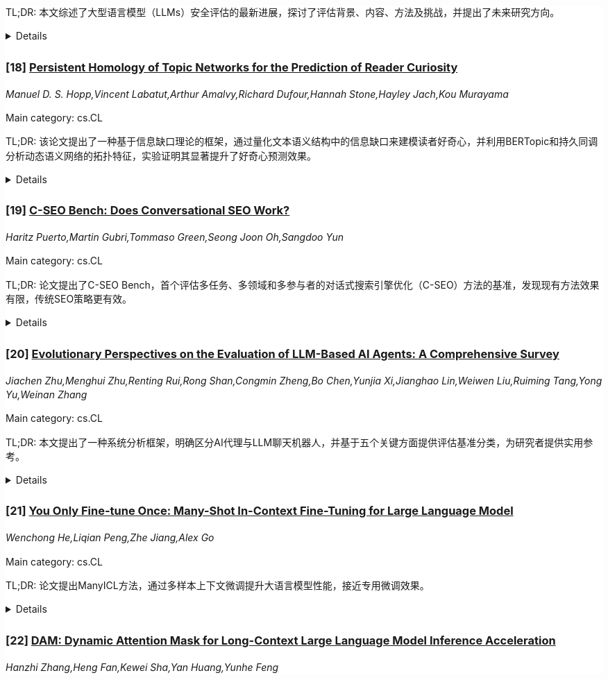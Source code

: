 TL;DR: 本文综述了大型语言模型（LLMs）安全评估的最新进展，探讨了评估背景、内容、方法及挑战，并提出了未来研究方向。


<details><summary>Details</summary></details>


### [18] [Persistent Homology of Topic Networks for the Prediction of Reader Curiosity](https://arxiv.org/abs/2506.11095)
*Manuel D. S. Hopp,Vincent Labatut,Arthur Amalvy,Richard Dufour,Hannah Stone,Hayley Jach,Kou Murayama*

Main category: cs.CL

TL;DR: 该论文提出了一种基于信息缺口理论的框架，通过量化文本语义结构中的信息缺口来建模读者好奇心，并利用BERTopic和持久同调分析动态语义网络的拓扑特征，实验证明其显著提升了好奇心预测效果。


<details><summary>Details</summary></details>


### [19] [C-SEO Bench: Does Conversational SEO Work?](https://arxiv.org/abs/2506.11097)
*Haritz Puerto,Martin Gubri,Tommaso Green,Seong Joon Oh,Sangdoo Yun*

Main category: cs.CL

TL;DR: 论文提出了C-SEO Bench，首个评估多任务、多领域和多参与者的对话式搜索引擎优化（C-SEO）方法的基准，发现现有方法效果有限，传统SEO策略更有效。


<details><summary>Details</summary></details>


### [20] [Evolutionary Perspectives on the Evaluation of LLM-Based AI Agents: A Comprehensive Survey](https://arxiv.org/abs/2506.11102)
*Jiachen Zhu,Menghui Zhu,Renting Rui,Rong Shan,Congmin Zheng,Bo Chen,Yunjia Xi,Jianghao Lin,Weiwen Liu,Ruiming Tang,Yong Yu,Weinan Zhang*

Main category: cs.CL

TL;DR: 本文提出了一种系统分析框架，明确区分AI代理与LLM聊天机器人，并基于五个关键方面提供评估基准分类，为研究者提供实用参考。


<details><summary>Details</summary></details>


### [21] [You Only Fine-tune Once: Many-Shot In-Context Fine-Tuning for Large Language Model](https://arxiv.org/abs/2506.11103)
*Wenchong He,Liqian Peng,Zhe Jiang,Alex Go*

Main category: cs.CL

TL;DR: 论文提出ManyICL方法，通过多样本上下文微调提升大语言模型性能，接近专用微调效果。


<details><summary>Details</summary></details>


### [22] [DAM: Dynamic Attention Mask for Long-Context Large Language Model Inference Acceleration](https://arxiv.org/abs/2506.11104)
*Hanzhi Zhang,Heng Fan,Kewei Sha,Yan Huang,Yunhe Feng*
